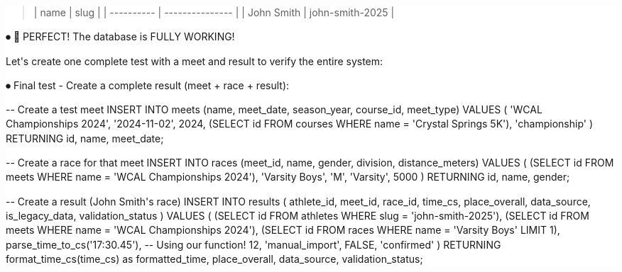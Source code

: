 > | name       | slug            |
| ---------- | --------------- |
| John Smith | john-smith-2025 | 

⏺ 🎉 PERFECT! The database is FULLY WORKING!

  Let's create one complete test with a meet and result to verify the entire system:

⏺ Final test - Create a complete result (meet + race + result):

  -- Create a test meet
  INSERT INTO meets (name, meet_date, season_year, course_id, meet_type)
  VALUES (
    'WCAL Championships 2024',
    '2024-11-02',
    2024,
    (SELECT id FROM courses WHERE name = 'Crystal Springs 5K'),
    'championship'
  )
  RETURNING id, name, meet_date;

  -- Create a race for that meet
  INSERT INTO races (meet_id, name, gender, division, distance_meters)
  VALUES (
    (SELECT id FROM meets WHERE name = 'WCAL Championships 2024'),
    'Varsity Boys',
    'M',
    'Varsity',
    5000
  )
  RETURNING id, name, gender;

  -- Create a result (John Smith's race)
  INSERT INTO results (
    athlete_id,
    meet_id,
    race_id,
    time_cs,
    place_overall,
    data_source,
    is_legacy_data,
    validation_status
  )
  VALUES (
    (SELECT id FROM athletes WHERE slug = 'john-smith-2025'),
    (SELECT id FROM meets WHERE name = 'WCAL Championships 2024'),
    (SELECT id FROM races WHERE name = 'Varsity Boys' LIMIT 1),
    parse_time_to_cs('17:30.45'), -- Using our function!
    12,
    'manual_import',
    FALSE,
    'confirmed'
  )
  RETURNING
    format_time_cs(time_cs) as formatted_time,
    place_overall,
    data_source,
    validation_status;
